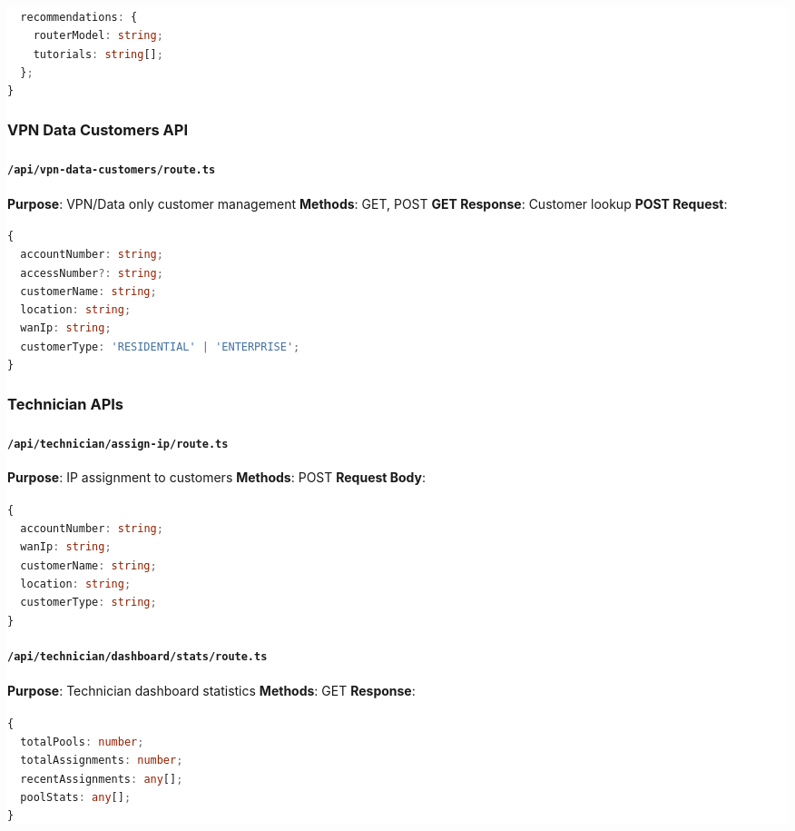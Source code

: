 ```typescript
  recommendations: {
    routerModel: string;
    tutorials: string[];
  };
}
```

### VPN Data Customers API

#### `/api/vpn-data-customers/route.ts`
**Purpose**: VPN/Data only customer management
**Methods**: GET, POST
**GET Response**: Customer lookup
**POST Request**:
```typescript
{
  accountNumber: string;
  accessNumber?: string;
  customerName: string;
  location: string;
  wanIp: string;
  customerType: 'RESIDENTIAL' | 'ENTERPRISE';
}
```

### Technician APIs

#### `/api/technician/assign-ip/route.ts`
**Purpose**: IP assignment to customers
**Methods**: POST
**Request Body**:
```typescript
{
  accountNumber: string;
  wanIp: string;
  customerName: string;
  location: string;
  customerType: string;
}
```

#### `/api/technician/dashboard/stats/route.ts`
**Purpose**: Technician dashboard statistics
**Methods**: GET
**Response**:
```typescript
{
  totalPools: number;
  totalAssignments: number;
  recentAssignments: any[];
  poolStats: any[];
}
```
